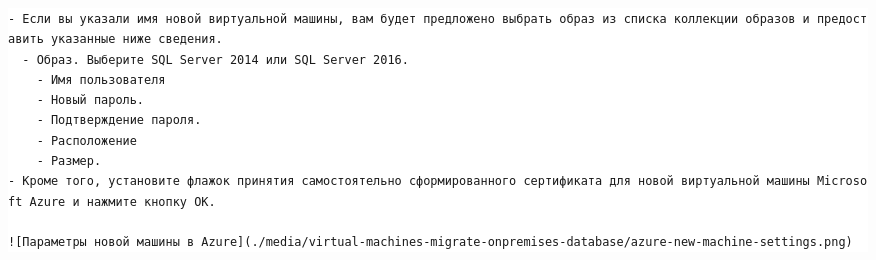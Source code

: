 	- Если вы указали имя новой виртуальной машины, вам будет предложено выбрать образ из списка коллекции образов и предоставить указанные ниже сведения.
	  - Образ. Выберите SQL Server 2014 или SQL Server 2016.
		- Имя пользователя
		- Новый пароль.
		- Подтверждение пароля.
		- Расположение
		- Размер.
 	- Кроме того, установите флажок принятия самостоятельно сформированного сертификата для новой виртуальной машины Microsoft Azure и нажмите кнопку ОК.

	![Параметры новой машины в Azure](./media/virtual-machines-migrate-onpremises-database/azure-new-machine-settings.png)
